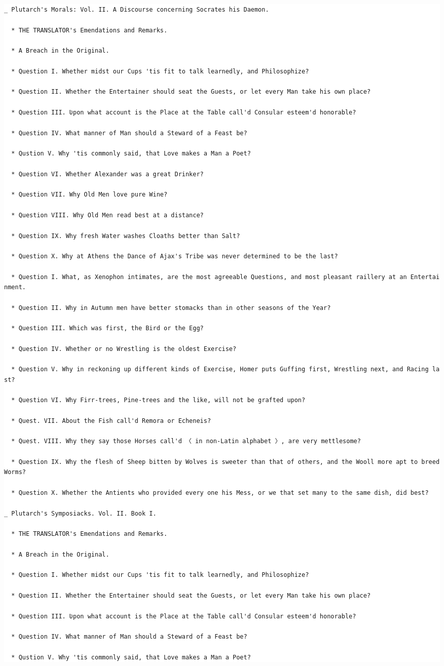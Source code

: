    _ Plutarch's Morals: Vol. II. A Discourse concerning Socrates his Daemon.

      * THE TRANSLATOR's Emendations and Remarks.

      * A Breach in the Original.

      * Question I. Whether midst our Cups 'tis fit to talk learnedly, and Philosophize?

      * Question II. Whether the Entertainer should seat the Guests, or let every Man take his own place?

      * Question III. Ʋpon what account is the Place at the Table call'd Consular esteem'd honorable?

      * Question IV. What manner of Man should a Steward of a Feast be?

      * Qustion V. Why 'tis commonly said, that Love makes a Man a Poet?

      * Question VI. Whether Alexander was a great Drinker?

      * Question VII. Why Old Men love pure Wine?

      * Question VIII. Why Old Men read best at a distance?

      * Question IX. Why fresh Water washes Cloaths better than Salt?

      * Question X. Why at Athens the Dance of Ajax's Tribe was never determined to be the last?

      * Question I. What, as Xenophon intimates, are the most agreeable Questions, and most pleasant raillery at an Entertainment.

      * Question II. Why in Autumn men have better stomacks than in other seasons of the Year?

      * Question III. Which was first, the Bird or the Egg?

      * Question IV. Whether or no Wrestling is the oldest Exercise?

      * Question V. Why in reckoning up different kinds of Exercise, Homer puts Guffing first, Wrestling next, and Racing last?

      * Question VI. Why Firr-trees, Pine-trees and the like, will not be grafted upon?

      * Quest. VII. About the Fish call'd Remora or Echeneis?

      * Quest. VIII. Why they say those Horses call'd 〈 in non-Latin alphabet 〉, are very mettlesome?

      * Question IX. Why the flesh of Sheep bitten by Wolves is sweeter than that of others, and the Wooll more apt to breed Worms?

      * Question X. Whether the Antients who provided every one his Mess, or we that set many to the same dish, did best?

    _ Plutarch's Symposiacks. Vol. II. Book I.

      * THE TRANSLATOR's Emendations and Remarks.

      * A Breach in the Original.

      * Question I. Whether midst our Cups 'tis fit to talk learnedly, and Philosophize?

      * Question II. Whether the Entertainer should seat the Guests, or let every Man take his own place?

      * Question III. Ʋpon what account is the Place at the Table call'd Consular esteem'd honorable?

      * Question IV. What manner of Man should a Steward of a Feast be?

      * Qustion V. Why 'tis commonly said, that Love makes a Man a Poet?
